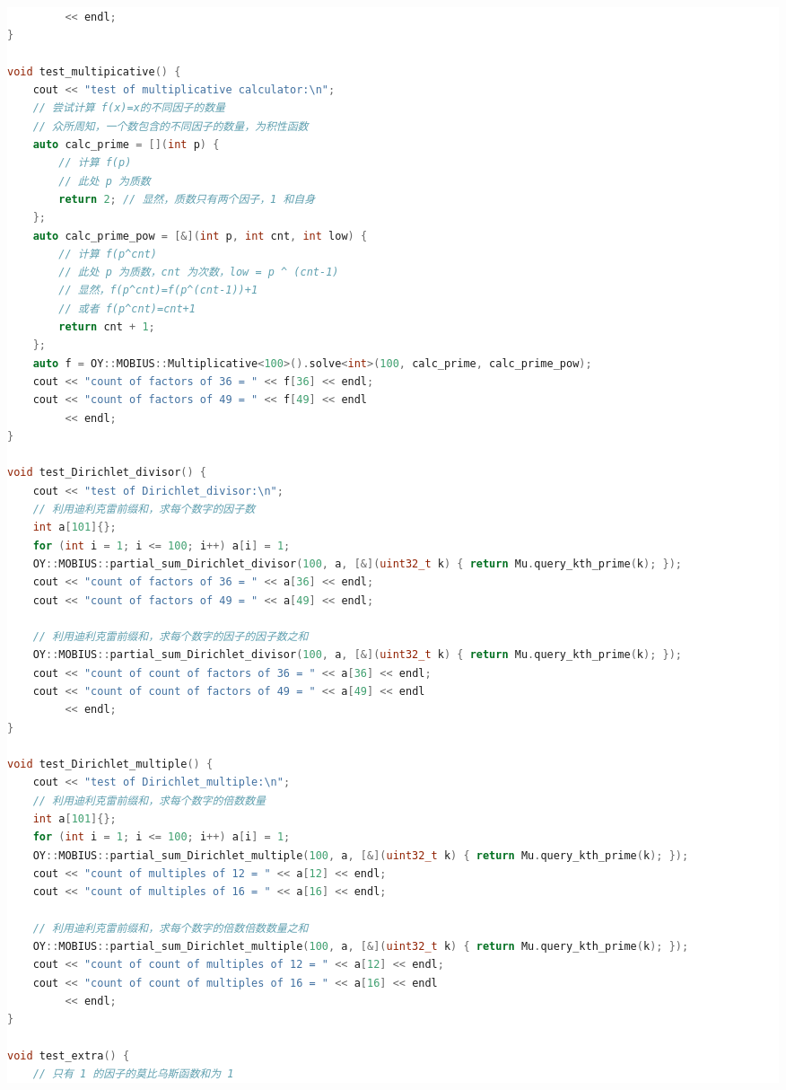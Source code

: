 ```c++
         << endl;
}

void test_multipicative() {
    cout << "test of multiplicative calculator:\n";
    // 尝试计算 f(x)=x的不同因子的数量
    // 众所周知，一个数包含的不同因子的数量，为积性函数
    auto calc_prime = [](int p) {
        // 计算 f(p)
        // 此处 p 为质数
        return 2; // 显然，质数只有两个因子，1 和自身
    };
    auto calc_prime_pow = [&](int p, int cnt, int low) {
        // 计算 f(p^cnt)
        // 此处 p 为质数，cnt 为次数，low = p ^ (cnt-1)
        // 显然，f(p^cnt)=f(p^(cnt-1))+1
        // 或者 f(p^cnt)=cnt+1
        return cnt + 1;
    };
    auto f = OY::MOBIUS::Multiplicative<100>().solve<int>(100, calc_prime, calc_prime_pow);
    cout << "count of factors of 36 = " << f[36] << endl;
    cout << "count of factors of 49 = " << f[49] << endl
         << endl;
}

void test_Dirichlet_divisor() {
    cout << "test of Dirichlet_divisor:\n";
    // 利用迪利克雷前缀和，求每个数字的因子数
    int a[101]{};
    for (int i = 1; i <= 100; i++) a[i] = 1;
    OY::MOBIUS::partial_sum_Dirichlet_divisor(100, a, [&](uint32_t k) { return Mu.query_kth_prime(k); });
    cout << "count of factors of 36 = " << a[36] << endl;
    cout << "count of factors of 49 = " << a[49] << endl;
         
    // 利用迪利克雷前缀和，求每个数字的因子的因子数之和
    OY::MOBIUS::partial_sum_Dirichlet_divisor(100, a, [&](uint32_t k) { return Mu.query_kth_prime(k); });
    cout << "count of count of factors of 36 = " << a[36] << endl;
    cout << "count of count of factors of 49 = " << a[49] << endl
         << endl;
}

void test_Dirichlet_multiple() {
    cout << "test of Dirichlet_multiple:\n";
    // 利用迪利克雷前缀和，求每个数字的倍数数量
    int a[101]{};
    for (int i = 1; i <= 100; i++) a[i] = 1;
    OY::MOBIUS::partial_sum_Dirichlet_multiple(100, a, [&](uint32_t k) { return Mu.query_kth_prime(k); });
    cout << "count of multiples of 12 = " << a[12] << endl;
    cout << "count of multiples of 16 = " << a[16] << endl;
         
    // 利用迪利克雷前缀和，求每个数字的倍数倍数数量之和
    OY::MOBIUS::partial_sum_Dirichlet_multiple(100, a, [&](uint32_t k) { return Mu.query_kth_prime(k); });
    cout << "count of count of multiples of 12 = " << a[12] << endl;
    cout << "count of count of multiples of 16 = " << a[16] << endl
         << endl;
}

void test_extra() {
    // 只有 1 的因子的莫比乌斯函数和为 1
```